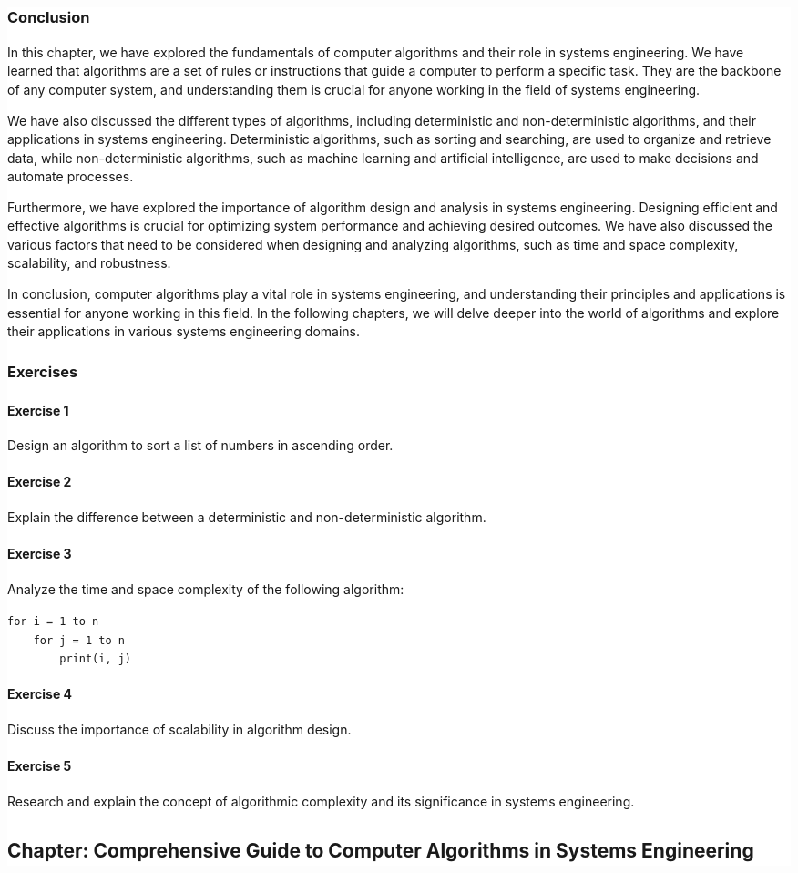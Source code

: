 



### Conclusion

In this chapter, we have explored the fundamentals of computer algorithms and their role in systems engineering. We have learned that algorithms are a set of rules or instructions that guide a computer to perform a specific task. They are the backbone of any computer system, and understanding them is crucial for anyone working in the field of systems engineering.

We have also discussed the different types of algorithms, including deterministic and non-deterministic algorithms, and their applications in systems engineering. Deterministic algorithms, such as sorting and searching, are used to organize and retrieve data, while non-deterministic algorithms, such as machine learning and artificial intelligence, are used to make decisions and automate processes.

Furthermore, we have explored the importance of algorithm design and analysis in systems engineering. Designing efficient and effective algorithms is crucial for optimizing system performance and achieving desired outcomes. We have also discussed the various factors that need to be considered when designing and analyzing algorithms, such as time and space complexity, scalability, and robustness.

In conclusion, computer algorithms play a vital role in systems engineering, and understanding their principles and applications is essential for anyone working in this field. In the following chapters, we will delve deeper into the world of algorithms and explore their applications in various systems engineering domains.

### Exercises

#### Exercise 1
Design an algorithm to sort a list of numbers in ascending order.

#### Exercise 2
Explain the difference between a deterministic and non-deterministic algorithm.

#### Exercise 3
Analyze the time and space complexity of the following algorithm:

```
for i = 1 to n
    for j = 1 to n
        print(i, j)
```

#### Exercise 4
Discuss the importance of scalability in algorithm design.

#### Exercise 5
Research and explain the concept of algorithmic complexity and its significance in systems engineering.


## Chapter: Comprehensive Guide to Computer Algorithms in Systems Engineering
